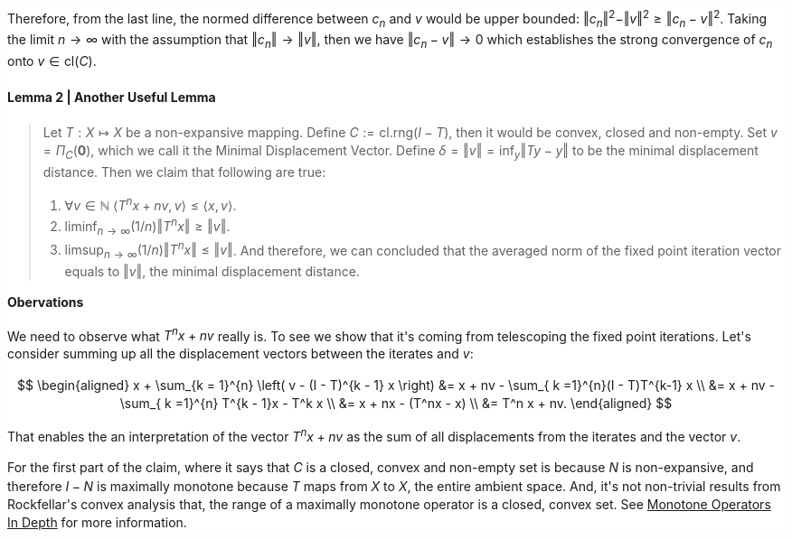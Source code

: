 
Therefore, from the last line, the normed difference between $c_n$ and $v$ would be upper bounded: $\Vert c_n\Vert^2 - \Vert v\Vert^2 \ge \Vert c_n - v\Vert^2$. 
Taking the limit $n\rightarrow \infty$ with the assumption that $\Vert c_n\Vert\rightarrow \Vert v\Vert$, then we have $\Vert c_n - v\Vert \rightarrow 0$ which establishes the strong convergence of $c_n$ onto $v \in \text{cl}(C)$. 



#### **Lemma 2 | Another Useful Lemma**
> Let $T: X \mapsto X$ be a non-expansive mapping. 
> Define $C:= \text{cl.rng}(I - T)$, then it would be convex, closed and non-empty. 
> Set $v = \Pi_C(\mathbf 0)$, which we call it the Minimal Displacement Vector. 
> Define $\delta = \Vert v\Vert = \inf_y \Vert Ty - y\Vert$ to be the minimal displacement distance. 
> Then we claim that following are true: 
> 1. $\forall v \in \mathbb N \; \langle T^nx + nv,v \rangle \le \langle x, v\rangle$. 
> 2. $\liminf_{n\rightarrow \infty} (1/n)\Vert T^nx\Vert \ge \Vert v\Vert$. 
> 3. $\limsup_{n\rightarrow \infty} (1/n)\Vert T^nx\Vert \le \Vert v\Vert$. 
> And therefore, we can concluded that the averaged norm of the fixed point iteration vector equals to $\Vert v\Vert$, the minimal displacement distance. 

**Obervations**

We need to observe what $T^nx + nv$ really is. 
To see we show that it's coming from telescoping the fixed point iterations. 
Let's consider summing up all the displacement vectors between the iterates and $v$: 

$$
\begin{aligned}
    x + \sum_{k = 1}^{n} \left(
        v - (I - T)^{k - 1} x
    \right) 
    &= 
    x + nv - \sum_{ k =1}^{n}(I - T)T^{k-1} x
    \\
    &= 
    x + nv - \sum_{ k =1}^{n} T^{k - 1}x - T^k x
    \\
    &= 
    x + nx - (T^nx - x) 
    \\
    &= T^n x + nv. 
\end{aligned}
$$

That enables the an interpretation of the vector $T^n x + nv$ as the sum of all displacements from the iterates and the vector $v$. 

For the first part of the claim, where it says that $C$ is a closed, convex and non-empty set is because $N$ is non-expansive, and therefore $I - N$ is maximally monotone because $T$ maps from $X$ to $X$, the entire ambient space. 
And, it's not non-trivial results from Rockfellar's convex analysis that, the range of a maximally monotone operator is a closed, convex set. See [Monotone Operators In Depth](Monotone%20Operators%20In%20Depth.md) for more information. 
